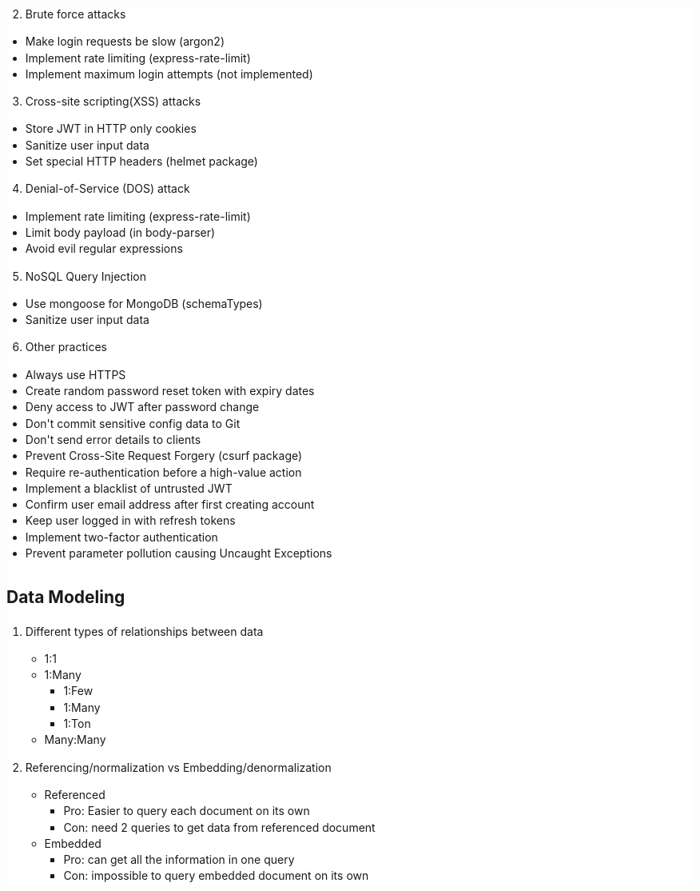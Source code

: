 2. Brute force attacks

- Make login requests be slow (argon2)
- Implement rate limiting (express-rate-limit)
- Implement maximum login attempts (not implemented)

3. Cross-site scripting(XSS) attacks

- Store JWT in HTTP only cookies
- Sanitize user input data
- Set special HTTP headers (helmet package)

4. Denial-of-Service (DOS) attack

- Implement rate limiting (express-rate-limit)
- Limit body payload (in body-parser)
- Avoid evil regular expressions

5. NoSQL Query Injection

- Use mongoose for MongoDB (schemaTypes)
- Sanitize user input data

6. Other practices

- Always use HTTPS
- Create random password reset token with expiry dates
- Deny access to JWT after password change
- Don't commit sensitive config data to Git
- Don't send error details to clients
- Prevent Cross-Site Request Forgery (csurf package)
- Require re-authentication before a high-value action
- Implement a blacklist of untrusted JWT
- Confirm user email address after first creating account
- Keep user logged in with refresh tokens
- Implement two-factor authentication
- Prevent parameter pollution causing Uncaught Exceptions

## Data Modeling

1. Different types of relationships between data

   - 1:1
   - 1:Many
     - 1:Few
     - 1:Many
     - 1:Ton
   - Many:Many

2. Referencing/normalization vs Embedding/denormalization

   - Referenced
     - Pro: Easier to query each document on its own
     - Con: need 2 queries to get data from referenced document
   - Embedded
     - Pro: can get all the information in one query
     - Con: impossible to query embedded document on its own
